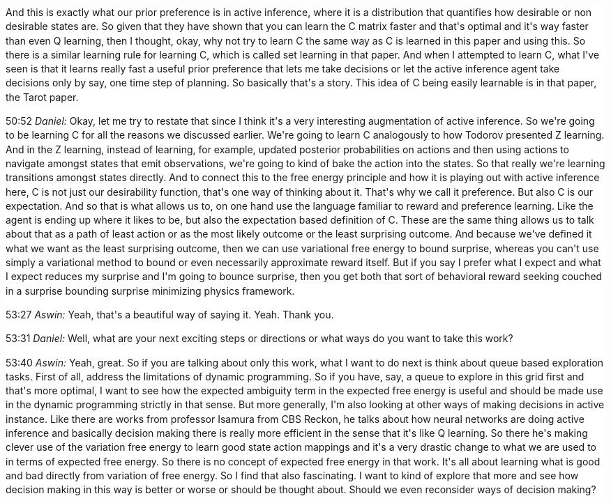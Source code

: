 And this is exactly what our prior preference is in active inference, where it is a distribution that quantifies how desirable or non desirable states are.
So given that they have shown that you can learn the C matrix faster and that's optimal and it's way faster than even Q learning, then I thought, okay, why not try to learn C the same way as C is learned in this paper and using this.
So there is a similar learning rule for learning C, which is called set learning in that paper.
And when I attempted to learn C, what I've seen is that it learns really fast a useful prior preference that lets me take decisions or let the active inference agent take decisions only by say, one time step of planning.
So basically that's a story.
This idea of C being easily learnable is in that paper, the Tarot paper.

50:52 _Daniel:_
Okay, let me try to restate that since I think it's a very interesting augmentation of active inference.
So we're going to be learning C for all the reasons we discussed earlier.
We're going to learn C analogously to how Todorov presented Z learning.
And in the Z learning, instead of learning, for example, updated posterior probabilities on actions and then using actions to navigate amongst states that emit observations, we're going to kind of bake the action into the states.
So that really we're learning transitions amongst states directly.
And to connect this to the free energy principle and how it is playing out with active inference here, C is not just our desirability function, that's one way of thinking about it.
That's why we call it preference.
But also C is our expectation.
And so that is what allows us to, on one hand use the language familiar to reward and preference learning.
Like the agent is ending up where it likes to be, but also the expectation based definition of C.
These are the same thing allows us to talk about that as a path of least action or as the most likely outcome or the least surprising outcome.
And because we've defined it what we want as the least surprising outcome, then we can use variational free energy to bound surprise, whereas you can't use simply a variational method to bound or even necessarily approximate reward itself.
But if you say I prefer what I expect and what I expect reduces my surprise and I'm going to bounce surprise, then you get both that sort of behavioral reward seeking couched in a surprise bounding surprise minimizing physics framework.

53:27 _Aswin:_
Yeah, that's a beautiful way of saying it.
Yeah.
Thank you.

53:31 _Daniel:_
Well, what are your next exciting steps or directions or what ways do you want to take this work?

53:40 _Aswin:_
Yeah, great.
So if you are talking about only this work, what I want to do next is think about queue based exploration tasks.
First of all, address the limitations of dynamic programming.
So if you have, say, a queue to explore in this grid first and that's more optimal, I want to see how the expected ambiguity term in the expected free energy is useful and should be made use in the dynamic programming strictly in that sense.
But more generally, I'm also looking at other ways of making decisions in active instance.
Like there are works from professor Isamura from CBS Reckon, he talks about how neural networks are doing active inference and basically decision making there is really more efficient in the sense that it's like Q learning.
So there he's making clever use of the variation free energy to learn good state action mappings and it's a very drastic change to what we are used to in terms of expected free energy.
So there is no concept of expected free energy in that work.
It's all about learning what is good and bad directly from variation of free energy.
So I find that also fascinating.
I want to kind of explore that more and see how decision making in this way is better or worse or should be thought about.
Should we even reconsider ways of decision making?